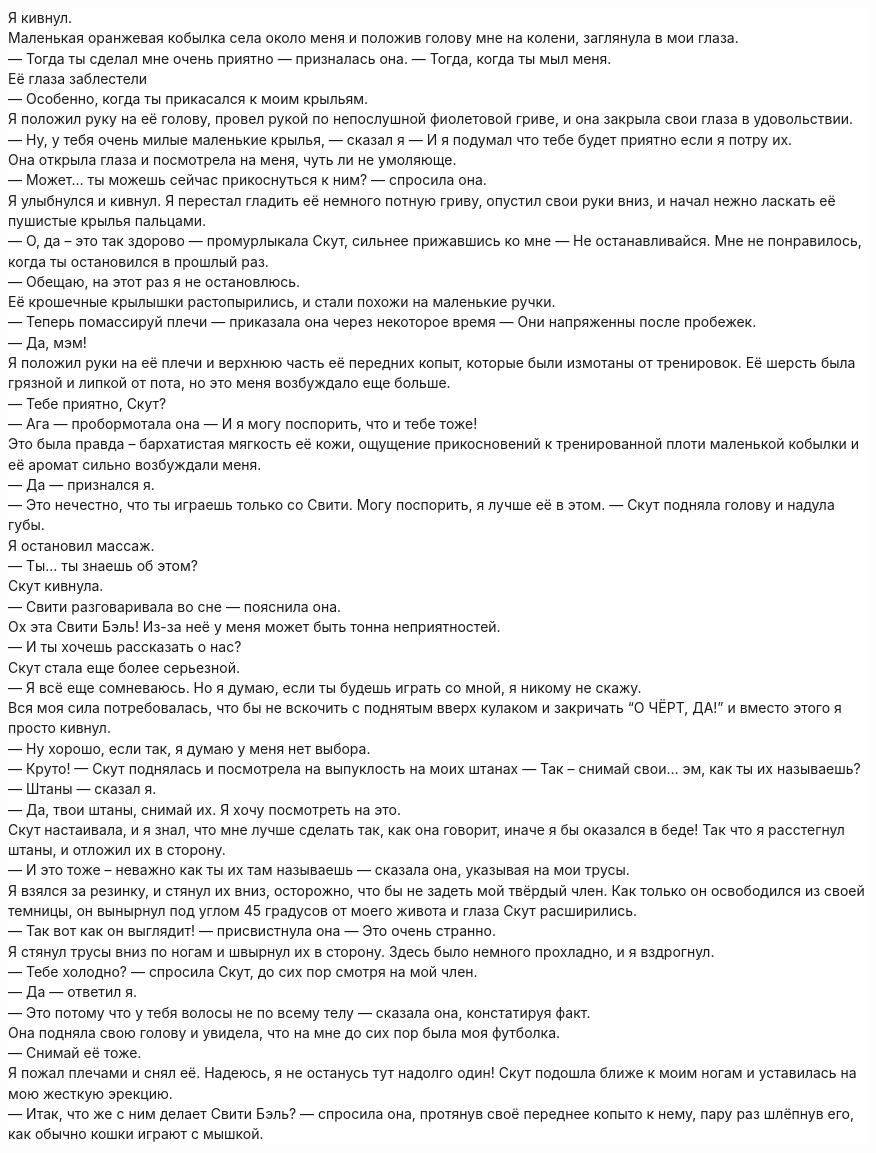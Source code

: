 Я кивнул.<br />
Маленькая оранжевая кобылка села около меня и положив голову мне на колени, заглянула в мои глаза.<br />
— Тогда ты сделал мне очень приятно — призналась она. — Тогда, когда ты мыл меня.<br />
Её глаза заблестели<br />
— Особенно, когда ты прикасался к моим крыльям.<br />
Я положил руку на её голову, провел рукой по непослушной фиолетовой гриве, и она закрыла свои глаза в удовольствии.<br />
— Ну, у тебя очень милые маленькие крылья, — сказал я — И я подумал что тебе будет приятно если я потру их.<br />
Она открыла глаза и посмотрела на меня, чуть ли не умоляюще.<br />
— Может… ты можешь сейчас прикоснуться к ним? — спросила она.<br />
Я улыбнулся и кивнул. Я перестал гладить её немного потную гриву, опустил свои руки вниз, и начал нежно ласкать её пушистые крылья пальцами.<br />
— О, да – это так здорово — промурлыкала Скут, сильнее прижавшись ко мне — Не останавливайся. Мне не понравилось, когда ты остановился в прошлый раз.<br />
— Обещаю, на этот раз я не остановлюсь.<br />
Её крошечные крылышки растопырились, и стали похожи на маленькие ручки.<br />
— Теперь помассируй плечи — приказала она через некоторое время — Они напряженны после пробежек.<br />
— Да, мэм!<br />
Я положил руки на её плечи и верхнюю часть её передних копыт, которые были измотаны от тренировок. Её шерсть была грязной и липкой от пота, но это меня возбуждало еще больше.<br />
— Тебе приятно, Скут?<br />
— Ага — пробормотала она — И я могу поспорить, что и тебе тоже!<br />
Это была правда – бархатистая мягкость её кожи, ощущение прикосновений к тренированной плоти маленькой кобылки и её аромат сильно возбуждали меня.<br />
— Да — признался я.<br />
— Это нечестно, что ты играешь только со Свити. Могу поспорить, я лучше её в этом. — Скут подняла голову и надула губы.<br />
Я остановил массаж.<br />
— Ты… ты знаешь об этом?<br />
Скут кивнула.<br />
— Свити разговаривала во сне — пояснила она.<br />
Ох эта Свити Бэль! Из-за неё у меня может быть тонна неприятностей.<br />
— И ты хочешь рассказать о нас?<br />
Скут стала еще более серьезной.<br />
— Я всё еще сомневаюсь. Но я думаю, если ты будешь играть со мной, я никому не скажу.<br />
Вся моя сила потребовалась, что бы не вскочить с поднятым вверх кулаком и закричать “О ЧЁРТ, ДА!” и вместо этого я просто кивнул.<br />
— Ну хорошо, если так, я думаю у меня нет выбора.<br />
— Круто! — Скут поднялась и посмотрела на выпуклость на моих штанах — Так – снимай свои… эм, как ты их называешь?<br />
— Штаны — сказал я.<br />
— Да, твои штаны, снимай их. Я хочу посмотреть на это.<br />
Скут настаивала, и я знал, что мне лучше сделать так, как она говорит, иначе я бы оказался в беде! Так что я расстегнул штаны, и отложил их в сторону.<br />
— И это тоже – неважно как ты их там называешь — сказала она, указывая на мои трусы.<br />
Я взялся за резинку, и стянул их вниз, осторожно, что бы не задеть мой твёрдый член. Как только он освободился из своей темницы, он вынырнул под углом 45 градусов от моего живота и глаза Скут расширились.<br />
— Так вот как он выглядит! — присвистнула она — Это очень странно.<br />
Я стянул трусы вниз по ногам и швырнул их в сторону. Здесь было немного прохладно, и я вздрогнул.<br />
— Тебе холодно? — спросила Скут, до сих пор смотря на мой член.<br />
— Да — ответил я.<br />
— Это потому что у тебя волосы не по всему телу — сказала она, констатируя факт.<br />
Она подняла свою голову и увидела, что на мне до сих пор была моя футболка.<br />
— Снимай её тоже.<br />
Я пожал плечами и снял её. Надеюсь, я не останусь тут надолго один! Скут подошла ближе к моим ногам и уставилась на мою жесткую эрекцию.<br />
— Итак, что же с ним делает Свити Бэль? — спросила она, протянув своё переднее копыто к нему, пару раз шлёпнув его, как обычно кошки играют с мышкой.<br />